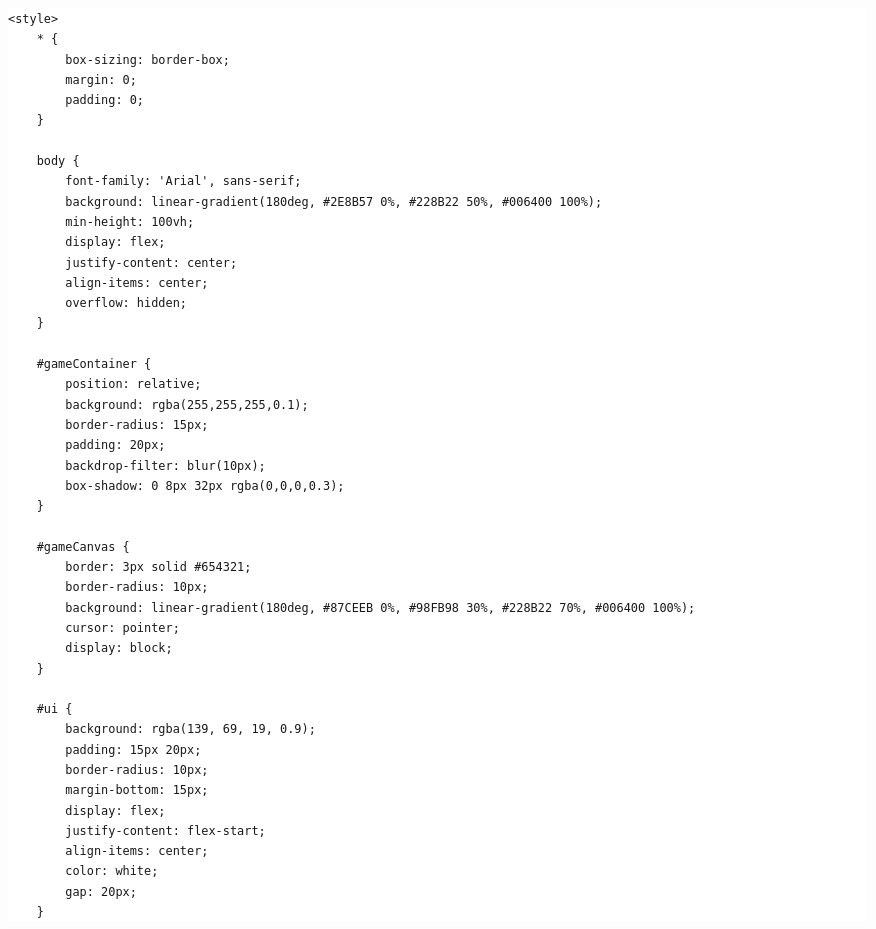 <!DOCTYPE html>
<html lang="it">
<head>
    <meta charset="UTF-8">
    <meta name="viewport" content="width=device-width, initial-scale=1.0">
    <title>Pappagallo nella Foresta Pluviale</title>
    <meta name="description" content="Gioco HTML5 del pappagallo che vola nella foresta pluviale">
    <meta name="author" content="Creato con Claude AI">
    
    <style>
        * {
            box-sizing: border-box;
            margin: 0;
            padding: 0;
        }
        
        body {
            font-family: 'Arial', sans-serif;
            background: linear-gradient(180deg, #2E8B57 0%, #228B22 50%, #006400 100%);
            min-height: 100vh;
            display: flex;
            justify-content: center;
            align-items: center;
            overflow: hidden;
        }
        
        #gameContainer {
            position: relative;
            background: rgba(255,255,255,0.1);
            border-radius: 15px;
            padding: 20px;
            backdrop-filter: blur(10px);
            box-shadow: 0 8px 32px rgba(0,0,0,0.3);
        }
        
        #gameCanvas {
            border: 3px solid #654321;
            border-radius: 10px;
            background: linear-gradient(180deg, #87CEEB 0%, #98FB98 30%, #228B22 70%, #006400 100%);
            cursor: pointer;
            display: block;
        }
        
        #ui {
            background: rgba(139, 69, 19, 0.9);
            padding: 15px 20px;
            border-radius: 10px;
            margin-bottom: 15px;
            display: flex;
            justify-content: flex-start;
            align-items: center;
            color: white;
            gap: 20px;
        }
        
